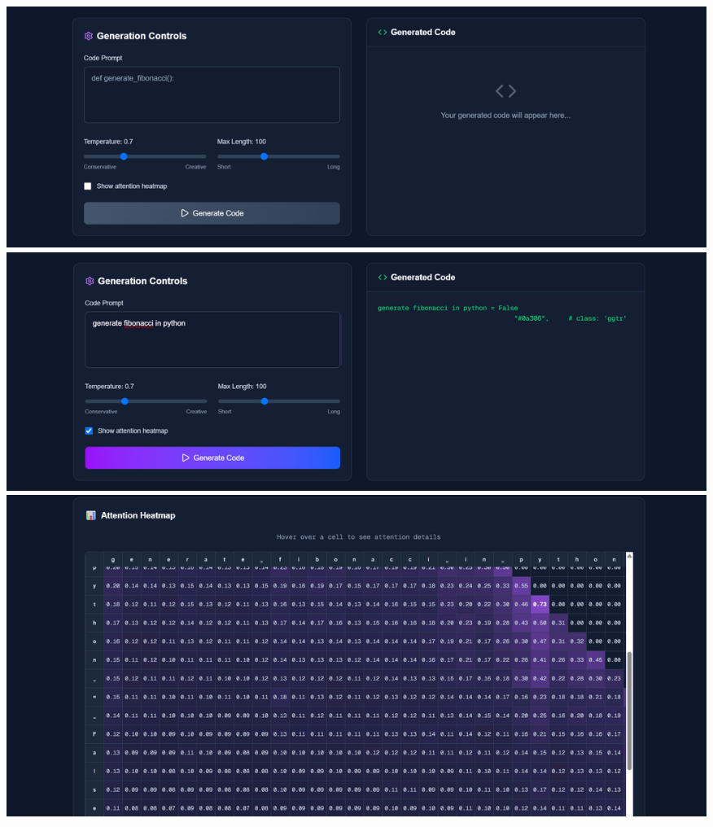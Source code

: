 ![Generation Controls](images/ss3.png)
![Generated Code](images/ss4.png)
![Attention Visualization](images/ss5.png)